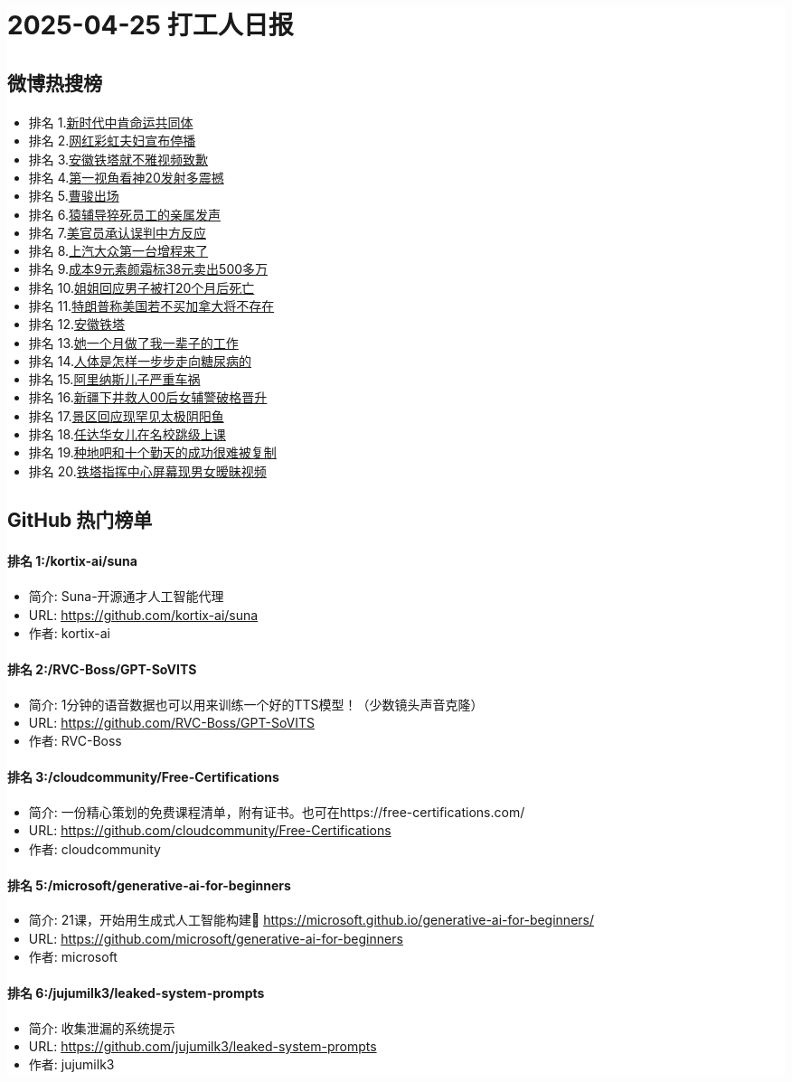# 2025-04-25 打工人日报


## 微博热搜榜

- 排名 1.[新时代中肯命运共同体](https://s.weibo.com/weibo?q=新时代中肯命运共同体)
- 排名 2.[网红彩虹夫妇宣布停播](https://s.weibo.com/weibo?q=网红彩虹夫妇宣布停播)
- 排名 3.[安徽铁塔就不雅视频致歉](https://s.weibo.com/weibo?q=安徽铁塔就不雅视频致歉)
- 排名 4.[第一视角看神20发射多震撼](https://s.weibo.com/weibo?q=第一视角看神20发射多震撼)
- 排名 5.[曹骏出场](https://s.weibo.com/weibo?q=曹骏出场)
- 排名 6.[猿辅导猝死员工的亲属发声](https://s.weibo.com/weibo?q=猿辅导猝死员工的亲属发声)
- 排名 7.[美官员承认误判中方反应](https://s.weibo.com/weibo?q=美官员承认误判中方反应)
- 排名 8.[上汽大众第一台增程来了](https://s.weibo.com/weibo?q=上汽大众第一台增程来了)
- 排名 9.[成本9元素颜霜标38元卖出500多万](https://s.weibo.com/weibo?q=成本9元素颜霜标38元卖出500多万)
- 排名 10.[姐姐回应男子被打20个月后死亡](https://s.weibo.com/weibo?q=姐姐回应男子被打20个月后死亡)
- 排名 11.[特朗普称美国若不买加拿大将不存在](https://s.weibo.com/weibo?q=特朗普称美国若不买加拿大将不存在)
- 排名 12.[安徽铁塔](https://s.weibo.com/weibo?q=安徽铁塔)
- 排名 13.[她一个月做了我一辈子的工作](https://s.weibo.com/weibo?q=她一个月做了我一辈子的工作)
- 排名 14.[人体是怎样一步步走向糖尿病的](https://s.weibo.com/weibo?q=人体是怎样一步步走向糖尿病的)
- 排名 15.[阿里纳斯儿子严重车祸](https://s.weibo.com/weibo?q=阿里纳斯儿子严重车祸)
- 排名 16.[新疆下井救人00后女辅警破格晋升](https://s.weibo.com/weibo?q=新疆下井救人00后女辅警破格晋升)
- 排名 17.[景区回应现罕见太极阴阳鱼](https://s.weibo.com/weibo?q=景区回应现罕见太极阴阳鱼)
- 排名 18.[任达华女儿在名校跳级上课](https://s.weibo.com/weibo?q=任达华女儿在名校跳级上课)
- 排名 19.[种地吧和十个勤天的成功很难被复制](https://s.weibo.com/weibo?q=种地吧和十个勤天的成功很难被复制)
- 排名 20.[铁塔指挥中心屏幕现男女暧昧视频](https://s.weibo.com/weibo?q=铁塔指挥中心屏幕现男女暧昧视频)
## GitHub 热门榜单

#### 排名 1:/kortix-ai/suna
- 简介: Suna-开源通才人工智能代理
- URL: https://github.com/kortix-ai/suna
- 作者: kortix-ai 

#### 排名 2:/RVC-Boss/GPT-SoVITS
- 简介: 1分钟的语音数据也可以用来训练一个好的TTS模型！（少数镜头声音克隆）
- URL: https://github.com/RVC-Boss/GPT-SoVITS
- 作者: RVC-Boss 

#### 排名 3:/cloudcommunity/Free-Certifications
- 简介: 一份精心策划的免费课程清单，附有证书。也可在https://free-certifications.com/
- URL: https://github.com/cloudcommunity/Free-Certifications
- 作者: cloudcommunity 

#### 排名 5:/microsoft/generative-ai-for-beginners
- 简介: 21课，开始用生成式人工智能构建🔗 https://microsoft.github.io/generative-ai-for-beginners/
- URL: https://github.com/microsoft/generative-ai-for-beginners
- 作者: microsoft 

#### 排名 6:/jujumilk3/leaked-system-prompts
- 简介: 收集泄漏的系统提示
- URL: https://github.com/jujumilk3/leaked-system-prompts
- 作者: jujumilk3 
